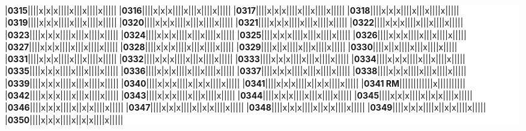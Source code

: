 |**0315**||||x|x|x||||x|||x||||x|||||
|**0316**||||x|x|x||||x|||x||||x|||||
|**0317**||||x|x|x||||x|||x||||x|||||
|**0318**||||x|x|x||||x|||x||||x|||||
|**0319**||||x|x|x||||x|||x||||x|||||
|**0320**||||x|x|x||||x|||x||||x|||||
|**0321**||||x|x|x||||x|||x||||x|||||
|**0322**||||x|x|x||||x|||x||||x|||||
|**0323**||||x|x|x||||x|||x||||x|||||
|**0324**||||x|x|x||||x|||x||||x|||||
|**0325**||||x|x|x||||x|||x||||x|||||
|**0326**||||x|x|x||||x|||x||||x|||||
|**0327**||||x|x|x||||x|||x||||x|||||
|**0328**||||x|x|x||||x|||x||||x|||||
|**0329**||||x||x||||x|||x||||x|||||
|**0330**||||x||x||||x|||x||||x|||||
|**0331**||||x|x|x||||x|||x||||x|||||
|**0332**||||x|x|x||||x|||x||||x|||||
|**0333**||||x|x|x||||x|||x||||x|||||
|**0334**||||x|x|x||||x|||x||||x|||||
|**0335**||||x|x|x||||x|||x||||x|||||
|**0336**||||x|x|x||||x|||x||||x|||||
|**0337**||||x|x|x||||x|||x||||x|||||
|**0338**||||x|x|x||||x|||x||||x|||||
|**0339**||||x|x|x||||x|||x||||x|||||
|**0340**||||x|x|x||||x||x|x||||x|||||
|**0341**||||x|x|x||||x||x|x||||x|||||
|**0341 RM**||||||||||||x||||||||||
|**0342**||||x|x|x||||x|||x||||x|||||
|**0343**||||x|x|x||||x|||x||||x|||||
|**0344**||||x|x|x||||x|||x||||x|||||
|**0345**||||x|x|x||||x||x|x||||x|||||
|**0346**||||x|x|x||||x||x|x||||x|||||
|**0347**||||x|x|x||||x||x|x||||x|||||
|**0348**||||x|x|x||||x||x|x||||x|||||
|**0349**||||x|x|x||||x||x|x||||x|||||
|**0350**||||x|x|x||||x||x|x||||x|||||